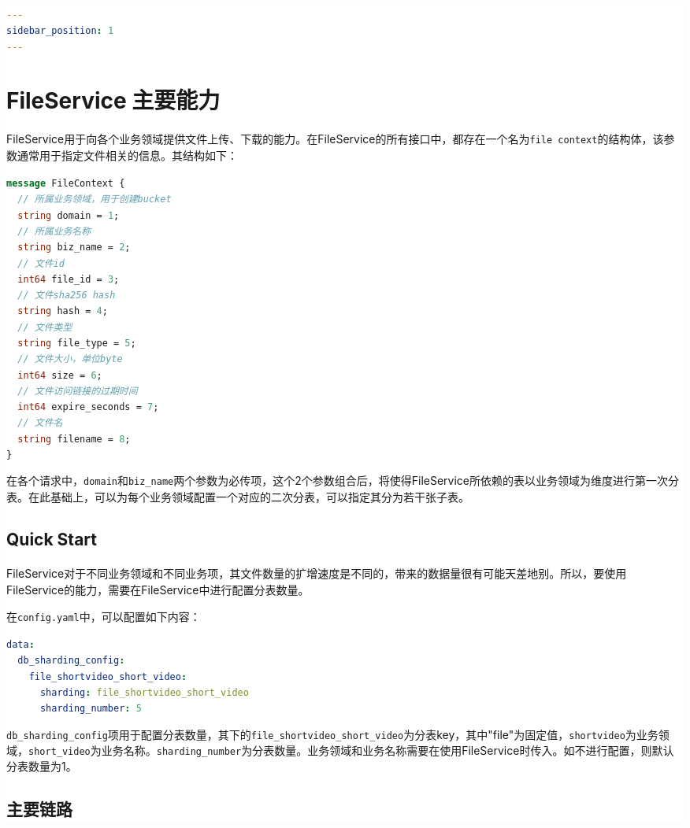 ```yaml
---
sidebar_position: 1
---
```


# FileService 主要能力

FileService用于向各个业务领域提供文件上传、下载的能力。在FileService的所有接口中，都存在一个名为`file context`的结构体，该参数通常用于指定文件相关的信息。其结构如下：

```protobuf
message FileContext {
  // 所属业务领域，用于创建bucket
  string domain = 1;
  // 所属业务名称
  string biz_name = 2;
  // 文件id
  int64 file_id = 3;
  // 文件sha256 hash
  string hash = 4;
  // 文件类型
  string file_type = 5;
  // 文件大小，单位byte
  int64 size = 6;
  // 文件访问链接的过期时间
  int64 expire_seconds = 7;
  // 文件名
  string filename = 8;
}
```

在各个请求中，`domain`和`biz_name`两个参数为必传项，这个2个参数组合后，将使得FileService所依赖的表以业务领域为维度进行第一次分表。在此基础上，可以为每个业务领域配置一个对应的二次分表，可以指定其分为若干张子表。

## Quick Start

FileService对于不同业务领域和不同业务项，其文件数量的扩增速度是不同的，带来的数据量很有可能天差地别。所以，要使用FileService的能力，需要在FileService中进行配置分表数量。

在`config.yaml`中，可以配置如下内容：

```yaml
data:
  db_sharding_config:
    file_shortvideo_short_video:
      sharding: file_shortvideo_short_video
      sharding_number: 5
```

`db_sharding_config`项用于配置分表数量，其下的`file_shortvideo_short_video`为分表key，其中"file"为固定值，`shortvideo`为业务领域，`short_video`为业务名称。`sharding_number`为分表数量。业务领域和业务名称需要在使用FileService时传入。如不进行配置，则默认分表数量为1。

## 主要链路
